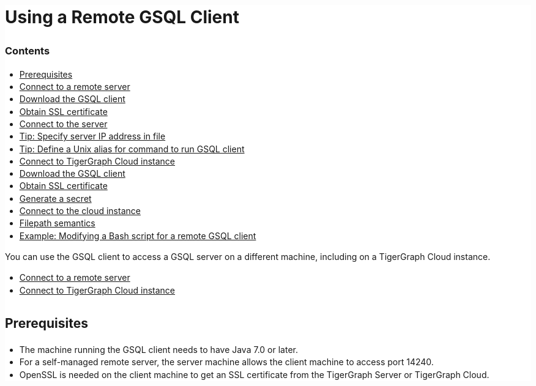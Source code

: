 
# Using a Remote GSQL Client
### Contents
  * [Prerequisites](https://docs.tigergraph.com/tigergraph-server/3.11/gsql-shell/using-a-remote-gsql-client#_prerequisites)
  * [Connect to a remote server](https://docs.tigergraph.com/tigergraph-server/3.11/gsql-shell/using-a-remote-gsql-client#_connect_to_a_remote_server)
  * [Download the GSQL client](https://docs.tigergraph.com/tigergraph-server/3.11/gsql-shell/using-a-remote-gsql-client#_download_the_gsql_client)
  * [Obtain SSL certificate](https://docs.tigergraph.com/tigergraph-server/3.11/gsql-shell/using-a-remote-gsql-client#obtain_ssl_cert_remote_server)
  * [Connect to the server](https://docs.tigergraph.com/tigergraph-server/3.11/gsql-shell/using-a-remote-gsql-client#_connect_to_the_server)
  * [Tip: Specify server IP address in file](https://docs.tigergraph.com/tigergraph-server/3.11/gsql-shell/using-a-remote-gsql-client#_specify_server_ip_address_in_file)
  * [Tip: Define a Unix alias for command to run GSQL client](https://docs.tigergraph.com/tigergraph-server/3.11/gsql-shell/using-a-remote-gsql-client#_tip_define_a_unix_alias_for_command_to_run_gsql_client)
  * [Connect to TigerGraph Cloud instance](https://docs.tigergraph.com/tigergraph-server/3.11/gsql-shell/using-a-remote-gsql-client#_connect_to_tigergraph_cloud_instance)
  * [Download the GSQL client](https://docs.tigergraph.com/tigergraph-server/3.11/gsql-shell/using-a-remote-gsql-client#_download_the_gsql_client_2)
  * [Obtain SSL certificate](https://docs.tigergraph.com/tigergraph-server/3.11/gsql-shell/using-a-remote-gsql-client#_obtain_ssl_certificate)
  * [Generate a secret](https://docs.tigergraph.com/tigergraph-server/3.11/gsql-shell/using-a-remote-gsql-client#_generate_a_secret)
  * [Connect to the cloud instance](https://docs.tigergraph.com/tigergraph-server/3.11/gsql-shell/using-a-remote-gsql-client#_connect_to_the_cloud_instance)
  * [Filepath semantics](https://docs.tigergraph.com/tigergraph-server/3.11/gsql-shell/using-a-remote-gsql-client#_filepath_semantics)
  * [Example: Modifying a Bash script for a remote GSQL client](https://docs.tigergraph.com/tigergraph-server/3.11/gsql-shell/using-a-remote-gsql-client#_example_modifying_a_bash_script_for_a_remote_gsql_client)


You can use the GSQL client to access a GSQL server on a different machine, including on a TigerGraph Cloud instance.
  * [Connect to a remote server](https://docs.tigergraph.com/tigergraph-server/3.11/gsql-shell/using-a-remote-gsql-client#_connect_to_a_remote_server)
  * [Connect to TigerGraph Cloud instance](https://docs.tigergraph.com/tigergraph-server/3.11/gsql-shell/using-a-remote-gsql-client#_connect_to_tigergraph_cloud_instance)


## [](https://docs.tigergraph.com/tigergraph-server/3.11/gsql-shell/using-a-remote-gsql-client#_prerequisites)Prerequisites
  * The machine running the GSQL client needs to have Java 7.0 or later.
  * For a self-managed remote server, the server machine allows the client machine to access port 14240.
  * OpenSSL is needed on the client machine to get an SSL certificate from the TigerGraph Server or TigerGraph Cloud.
